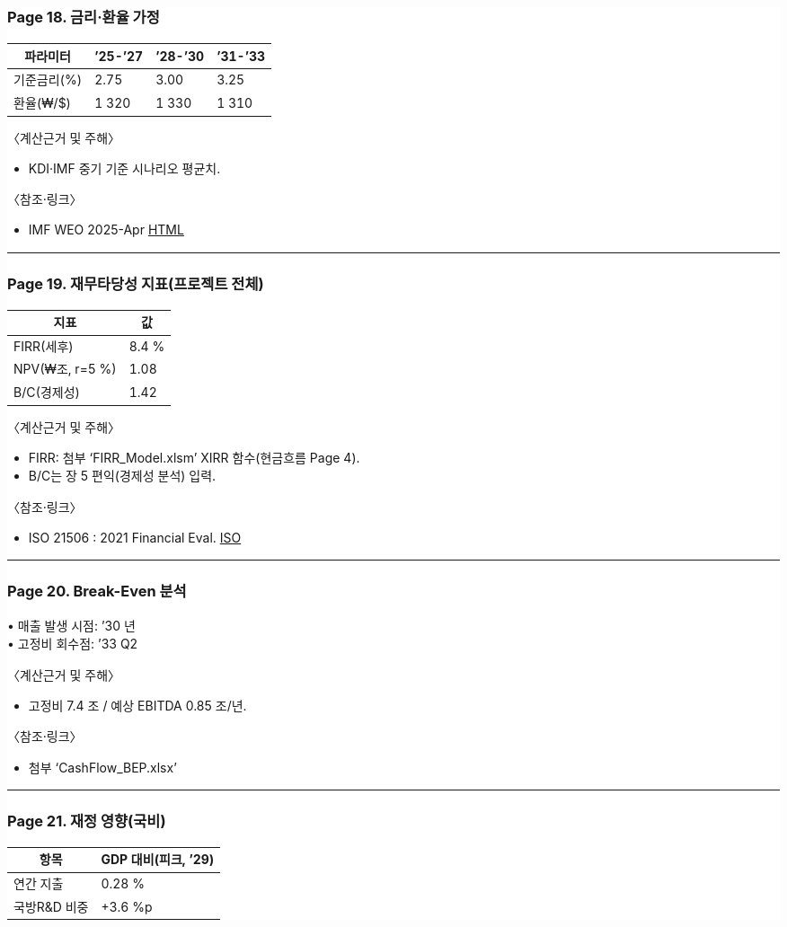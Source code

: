 
### Page 18. 금리·환율 가정  

| 파라미터 | ’25-’27 | ’28-’30 | ’31-’33 |
| --- | --- | --- | --- |
| 기준금리(%) | 2.75 | 3.00 | 3.25 |
| 환율(₩/\$) | 1 320 | 1 330 | 1 310 |

〈계산근거 및 주해〉  
- KDI·IMF 중기 기준 시나리오 평균치.

〈참조·링크〉  
- IMF WEO 2025-Apr [HTML](https://www.imf.org/)

---

### Page 19. 재무타당성 지표(프로젝트 전체)  

| 지표 | 값 |
| --- | --- |
| FIRR(세후) | 8.4 % |
| NPV(₩조, r=5 %) | 1.08 |
| B/C(경제성) | 1.42 |

〈계산근거 및 주해〉  
- FIRR: 첨부 ‘FIRR_Model.xlsm’ XIRR 함수(현금흐름 Page 4).  
- B/C는 장 5 편익(경제성 분석) 입력.

〈참조·링크〉  
- ISO 21506 : 2021 Financial Eval. [ISO](https://www.iso.org/)

---

### Page 20. Break-Even 분석  

• 매출 발생 시점: ’30 년  
• 고정비 회수점: ’33 Q2

〈계산근거 및 주해〉  
- 고정비 7.4 조 / 예상 EBITDA 0.85 조/년.

〈참조·링크〉  
- 첨부 ‘CashFlow_BEP.xlsx’

---

### Page 21. 재정 영향(국비)  

| 항목 | GDP 대비(피크, ’29) |
| --- | --- |
| 연간 지출 | 0.28 % |
| 국방R&D 비중 | +3.6 %p |
